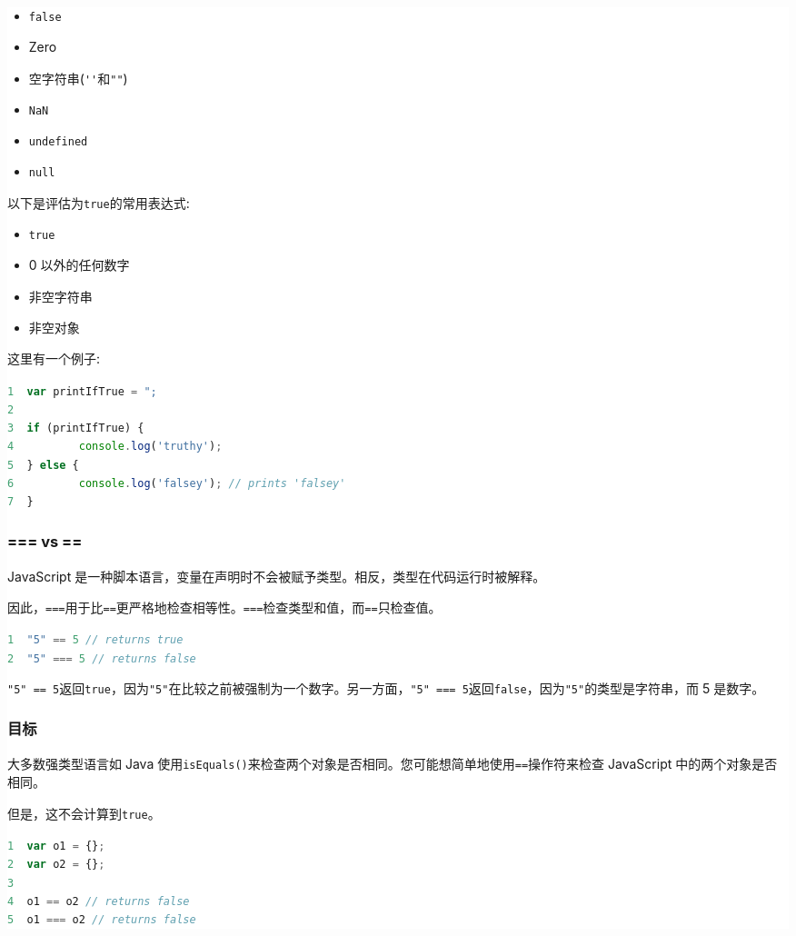 *   `false`

*   Zero

*   空字符串(`''`和`""`)

*   `NaN`

*   `undefined`

*   `null`

以下是评估为`true`的常用表达式:

*   `true`

*   0 以外的任何数字

*   非空字符串

*   非空对象

这里有一个例子:

```js
1  var printIfTrue = ";
2
3  if (printIfTrue) {
4          console.log('truthy');
5  } else {
6          console.log('falsey'); // prints 'falsey'
7  }

```

### === vs ==

JavaScript 是一种脚本语言，变量在声明时不会被赋予类型。相反，类型在代码运行时被解释。

因此，`===`用于比`==`更严格地检查相等性。`===`检查类型和值，而`==`只检查值。

```js
1  "5" == 5 // returns true
2  "5" === 5 // returns false

```

`"5" == 5`返回`true`，因为`"5"`在比较之前被强制为一个数字。另一方面，`"5" === 5`返回`false`，因为`"5"`的类型是字符串，而 5 是数字。

### 目标

大多数强类型语言如 Java 使用`isEquals()`来检查两个对象是否相同。您可能想简单地使用`==`操作符来检查 JavaScript 中的两个对象是否相同。

但是，这不会计算到`true`。

```js
1  var o1 = {};
2  var o2 = {};
3
4  o1 == o2 // returns false
5  o1 === o2 // returns false

```
